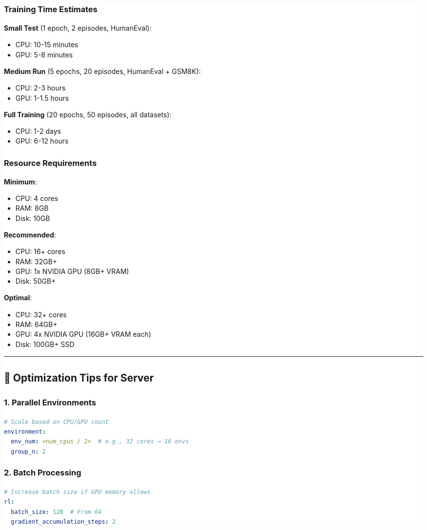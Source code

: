 ### Training Time Estimates

**Small Test** (1 epoch, 2 episodes, HumanEval):
- CPU: 10-15 minutes
- GPU: 5-8 minutes

**Medium Run** (5 epochs, 20 episodes, HumanEval + GSM8K):
- CPU: 2-3 hours
- GPU: 1-1.5 hours

**Full Training** (20 epochs, 50 episodes, all datasets):
- CPU: 1-2 days
- GPU: 6-12 hours

### Resource Requirements

**Minimum**:
- CPU: 4 cores
- RAM: 8GB
- Disk: 10GB

**Recommended**:
- CPU: 16+ cores
- RAM: 32GB+
- GPU: 1x NVIDIA GPU (8GB+ VRAM)
- Disk: 50GB+

**Optimal**:
- CPU: 32+ cores
- RAM: 64GB+
- GPU: 4x NVIDIA GPU (16GB+ VRAM each)
- Disk: 100GB+ SSD

---

## 🎯 Optimization Tips for Server

### 1. Parallel Environments

```yaml
# Scale based on CPU/GPU count
environment:
  env_num: <num_cpus / 2>  # e.g., 32 cores → 16 envs
  group_n: 2
```

### 2. Batch Processing

```yaml
# Increase batch size if GPU memory allows
rl:
  batch_size: 128  # From 64
  gradient_accumulation_steps: 2
```
